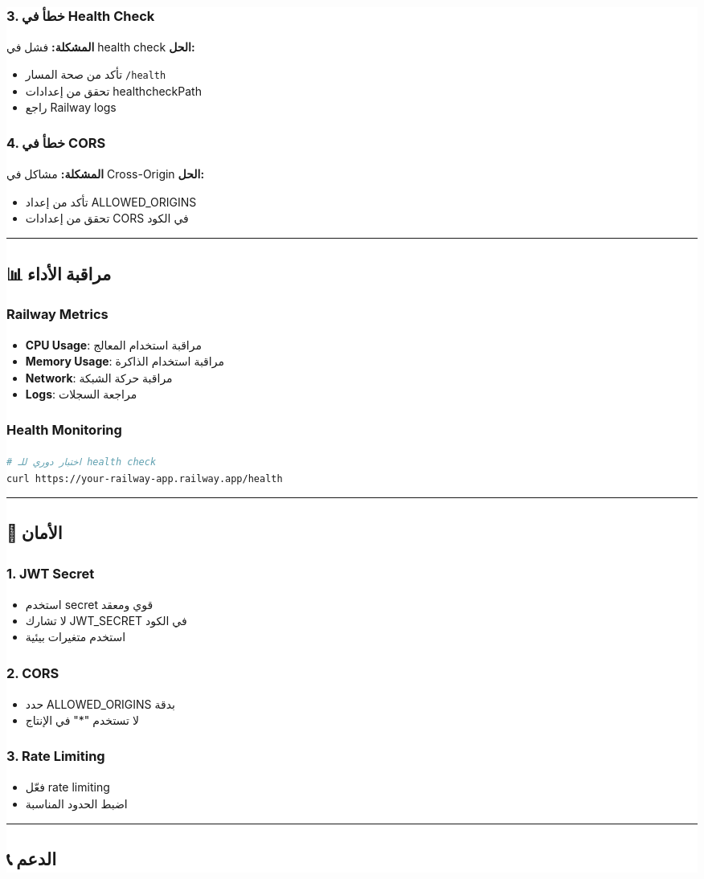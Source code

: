 ### 3. خطأ في Health Check
**المشكلة:** فشل في health check
**الحل:**
- تأكد من صحة المسار `/health`
- تحقق من إعدادات healthcheckPath
- راجع Railway logs

### 4. خطأ في CORS
**المشكلة:** مشاكل في Cross-Origin
**الحل:**
- تأكد من إعداد ALLOWED_ORIGINS
- تحقق من إعدادات CORS في الكود

---

## 📊 مراقبة الأداء

### Railway Metrics
- **CPU Usage**: مراقبة استخدام المعالج
- **Memory Usage**: مراقبة استخدام الذاكرة
- **Network**: مراقبة حركة الشبكة
- **Logs**: مراجعة السجلات

### Health Monitoring
```bash
# اختبار دوري للـ health check
curl https://your-railway-app.railway.app/health
```

---

## 🔐 الأمان

### 1. JWT Secret
- استخدم secret قوي ومعقد
- لا تشارك JWT_SECRET في الكود
- استخدم متغيرات بيئية

### 2. CORS
- حدد ALLOWED_ORIGINS بدقة
- لا تستخدم "*" في الإنتاج

### 3. Rate Limiting
- فعّل rate limiting
- اضبط الحدود المناسبة

---

## 📞 الدعم
